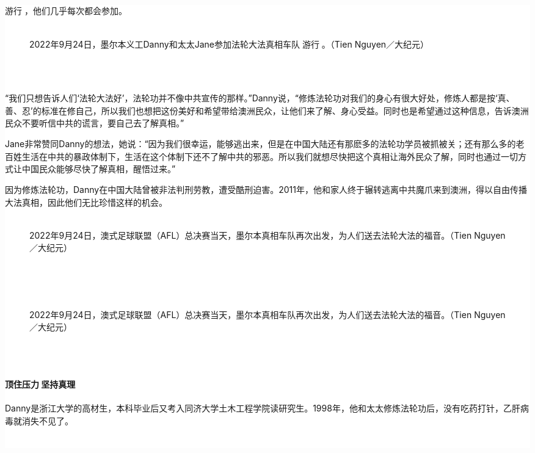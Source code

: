    游行
  </ok>
  ，他们几乎每次都会参加。
 </p>
 <figure aria-describedby="caption-attachment-13831947" class="wp-caption aligncenter" id="attachment_13831947">
  <ok href="https://i.epochtimes.com/assets/uploads/2022/09/id13831947-TIE_2373.jpg" rel="noopener" target="_blank">
   <img alt="" class="size-large wp-image-13831947" src="https://i.epochtimes.com/assets/uploads/2022/09/id13831947-TIE_2373-600x337.jpg"/>
  </ok>
  <br/><figcaption class="wp-caption-text" id="caption-attachment-13831947">
   2022年9月24日，墨尔本义工Danny和太太Jane参加法轮大法真相车队
   <ok href="https://www.ntdtv.com/gb/游行.htm">
    游行
   </ok>
   。（Tien Nguyen／大纪元）
  </figcaption><br/>
 </figure><br/>
 <p>
  “我们只想告诉人们‘法轮大法好’，法轮功并不像中共宣传的那样。”Danny说，“修炼法轮功对我们的身心有很大好处，修炼人都是按‘真、善、忍’的标准在修自己，所以我们也想把这份美好和希望带给澳洲民众，让他们来了解、身心受益。同时也是希望通过这种信息，告诉澳洲民众不要听信中共的谎言，要自己去了解真相。”
 </p>
 <p>
  Jane非常赞同Danny的想法，她说：“因为我们很幸运，能够逃出来，但是在中国大陆还有那麽多的法轮功学员被抓被关；还有那么多的老百姓生活在中共的暴政体制下，生活在这个体制下还不了解中共的邪恶。所以我们就想尽快把这个真相让海外民众了解，同时也通过一切方式让中国民众能够尽快了解真相，醒悟过来。”
 </p>
 <p>
  因为修炼法轮功，Danny在中国大陆曾被非法判刑劳教，遭受酷刑迫害。2011年，他和家人终于辗转逃离中共魔爪来到澳洲，得以自由传播大法真相，因此他们无比珍惜这样的机会。
 </p>
 <figure aria-describedby="caption-attachment-13831962" class="wp-caption aligncenter" id="attachment_13831962">
  <ok href="https://i.epochtimes.com/assets/uploads/2022/09/id13831962-TIE_2251.jpg" rel="noopener" target="_blank">
   <img alt="" class="size-large wp-image-13831962" src="https://i.epochtimes.com/assets/uploads/2022/09/id13831962-TIE_2251-600x337.jpg"/>
  </ok>
  <br/><figcaption class="wp-caption-text" id="caption-attachment-13831962">
   2022年9月24日，澳式足球联盟（AFL）总决赛当天，墨尔本真相车队再次出发，为人们送去法轮大法的福音。（Tien Nguyen／大纪元）
  </figcaption><br/>
 </figure><br/>
 <figure aria-describedby="caption-attachment-13831957" class="wp-caption aligncenter" id="attachment_13831957">
  <ok href="https://i.epochtimes.com/assets/uploads/2022/09/id13831957-TIE_2350.jpg" rel="noopener" target="_blank">
   <img alt="" class="size-large wp-image-13831957" src="https://i.epochtimes.com/assets/uploads/2022/09/id13831957-TIE_2350-600x337.jpg"/>
  </ok>
  <br/><figcaption class="wp-caption-text" id="caption-attachment-13831957">
   2022年9月24日，澳式足球联盟（AFL）总决赛当天，墨尔本真相车队再次出发，为人们送去法轮大法的福音。（Tien Nguyen／大纪元）
  </figcaption><br/>
 </figure><br/>
 <h4>
  顶住压力 坚持真理
 </h4>
 <p>
  Danny是浙江大学的高材生，本科毕业后又考入同济大学土木工程学院读研究生。1998年，他和太太修炼法轮功后，没有吃药打针，乙肝病毒就消失不见了。
 </p>
 <figure aria-describedby="caption-attachment-13831948" class="wp-caption aligncenter" id="attachment_13831948">
  <ok href="https://i.epochtimes.com/assets/uploads/2022/09/id13831948-TIE_2376.jpg" rel="noopener" target="_blank">
   <img alt="" class="size-large wp-image-13831948" src="https://i.epochtimes.com/assets/uploads/2022/09/id13831948-TIE_2376-600x337.jpg"/>
  </ok>